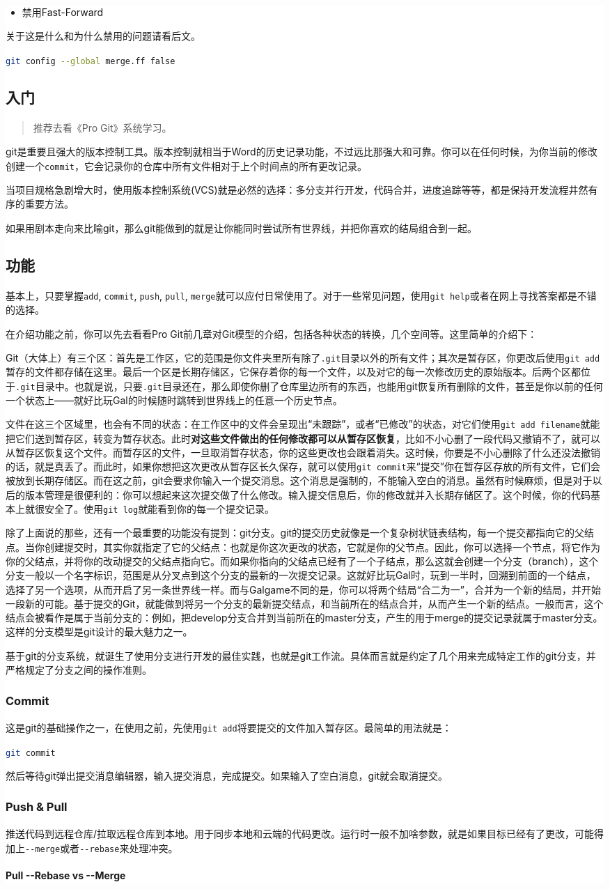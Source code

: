 - 禁用Fast-Forward

关于这是什么和为什么禁用的问题请看后文。

```bash
git config --global merge.ff false
```

## 入门

>推荐去看《Pro Git》系统学习。

git是重要且强大的版本控制工具。版本控制就相当于Word的历史记录功能，不过远比那强大和可靠。你可以在任何时候，为你当前的修改创建一个`commit`，它会记录你的仓库中所有文件相对于上个时间点的所有更改记录。

当项目规格急剧增大时，使用版本控制系统(VCS)就是必然的选择：多分支并行开发，代码合并，进度追踪等等，都是保持开发流程井然有序的重要方法。

如果用剧本走向来比喻git，那么git能做到的就是让你能同时尝试所有世界线，并把你喜欢的结局组合到一起。

## 功能

基本上，只要掌握`add`, `commit`, `push`, `pull`, `merge`就可以应付日常使用了。对于一些常见问题，使用`git help`或者在网上寻找答案都是不错的选择。

在介绍功能之前，你可以先去看看Pro Git前几章对Git模型的介绍，包括各种状态的转换，几个空间等。这里简单的介绍下：

Git（大体上）有三个区：首先是工作区，它的范围是你文件夹里所有除了`.git`目录以外的所有文件；其次是暂存区，你更改后使用`git add`暂存的文件都存储在这里。最后一个区是长期存储区，它保存着你的每一个文件，以及对它的每一次修改历史的原始版本。后两个区都位于`.git`目录中。也就是说，只要`.git`目录还在，那么即使你删了仓库里边所有的东西，也能用git恢复所有删除的文件，甚至是你以前的任何一个状态上——就好比玩Gal的时候随时跳转到世界线上的任意一个历史节点。

文件在这三个区域里，也会有不同的状态：在工作区中的文件会呈现出“未跟踪”，或者“已修改”的状态，对它们使用`git add filename`就能把它们送到暂存区，转变为暂存状态。此时**对这些文件做出的任何修改都可以从暂存区恢复**，比如不小心删了一段代码又撤销不了，就可以从暂存区恢复这个文件。而暂存区的文件，一旦取消暂存状态，你的这些更改也会跟着消失。这时候，你要是不小心删除了什么还没法撤销的话，就是真丢了。而此时，如果你想把这次更改从暂存区长久保存，就可以使用`git commit`来“提交”你在暂存区存放的所有文件，它们会被放到长期存储区。而在这之前，git会要求你输入一个提交消息。这个消息是强制的，不能输入空白的消息。虽然有时候麻烦，但是对于以后的版本管理是很便利的：你可以想起来这次提交做了什么修改。输入提交信息后，你的修改就并入长期存储区了。这个时候，你的代码基本上就很安全了。使用`git log`就能看到你的每一个提交记录。

除了上面说的那些，还有一个最重要的功能没有提到：git分支。git的提交历史就像是一个复杂树状链表结构，每一个提交都指向它的父结点。当你创建提交时，其实你就指定了它的父结点：也就是你这次更改的状态，它就是你的父节点。因此，你可以选择一个节点，将它作为你的父结点，并将你的改动提交的父结点指向它。而如果你指向的父结点已经有了一个子结点，那么这就会创建一个分支（branch），这个分支一般以一个名字标识，范围是从分叉点到这个分支的最新的一次提交记录。这就好比玩Gal时，玩到一半时，回溯到前面的一个结点，选择了另一个选项，从而开启了另一条世界线一样。而与Galgame不同的是，你可以将两个结局“合二为一”，合并为一个新的结局，并开始一段新的可能。基于提交的Git，就能做到将另一个分支的最新提交结点，和当前所在的结点合并，从而产生一个新的结点。一般而言，这个结点会被看作是属于当前分支的：例如，把develop分支合并到当前所在的master分支，产生的用于merge的提交记录就属于master分支。这样的分支模型是git设计的最大魅力之一。

基于git的分支系统，就诞生了使用分支进行开发的最佳实践，也就是git工作流。具体而言就是约定了几个用来完成特定工作的git分支，并严格规定了分支之间的操作准则。

### Commit

这是git的基础操作之一，在使用之前，先使用`git add`将要提交的文件加入暂存区。最简单的用法就是：

```bash
git commit
```

然后等待git弹出提交消息编辑器，输入提交消息，完成提交。如果输入了空白消息，git就会取消提交。

### Push & Pull

推送代码到远程仓库/拉取远程仓库到本地。用于同步本地和云端的代码更改。运行时一般不加啥参数，就是如果目标已经有了更改，可能得加上`--merge`或者`--rebase`来处理冲突。

#### Pull --Rebase vs --Merge
